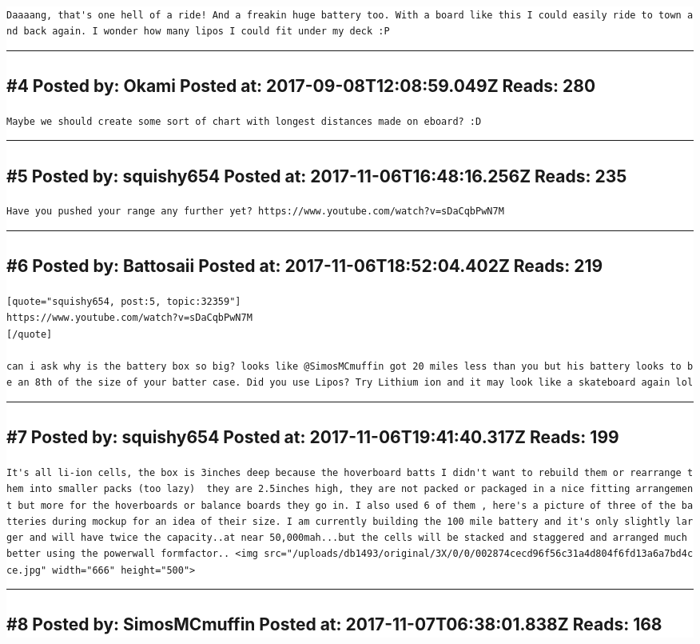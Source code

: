 ```
Daaaang, that's one hell of a ride! And a freakin huge battery too. With a board like this I could easily ride to town and back again. I wonder how many lipos I could fit under my deck :P
```

---
## \#4 Posted by: Okami Posted at: 2017-09-08T12:08:59.049Z Reads: 280

```
Maybe we should create some sort of chart with longest distances made on eboard? :D
```

---
## \#5 Posted by: squishy654 Posted at: 2017-11-06T16:48:16.256Z Reads: 235

```
Have you pushed your range any further yet? https://www.youtube.com/watch?v=sDaCqbPwN7M
```

---
## \#6 Posted by: Battosaii Posted at: 2017-11-06T18:52:04.402Z Reads: 219

```
[quote="squishy654, post:5, topic:32359"]
https://www.youtube.com/watch?v=sDaCqbPwN7M
[/quote]

can i ask why is the battery box so big? looks like @SimosMCmuffin got 20 miles less than you but his battery looks to be an 8th of the size of your batter case. Did you use Lipos? Try Lithium ion and it may look like a skateboard again lol
```

---
## \#7 Posted by: squishy654 Posted at: 2017-11-06T19:41:40.317Z Reads: 199

```
It's all li-ion cells, the box is 3inches deep because the hoverboard batts I didn't want to rebuild them or rearrange them into smaller packs (too lazy)  they are 2.5inches high, they are not packed or packaged in a nice fitting arrangement but more for the hoverboards or balance boards they go in. I also used 6 of them , here's a picture of three of the batteries during mockup for an idea of their size. I am currently building the 100 mile battery and it's only slightly larger and will have twice the capacity..at near 50,000mah...but the cells will be stacked and staggered and arranged much better using the powerwall formfactor.. <img src="/uploads/db1493/original/3X/0/0/002874cecd96f56c31a4d804f6fd13a6a7bd4cce.jpg" width="666" height="500">
```

---
## \#8 Posted by: SimosMCmuffin Posted at: 2017-11-07T06:38:01.838Z Reads: 168
